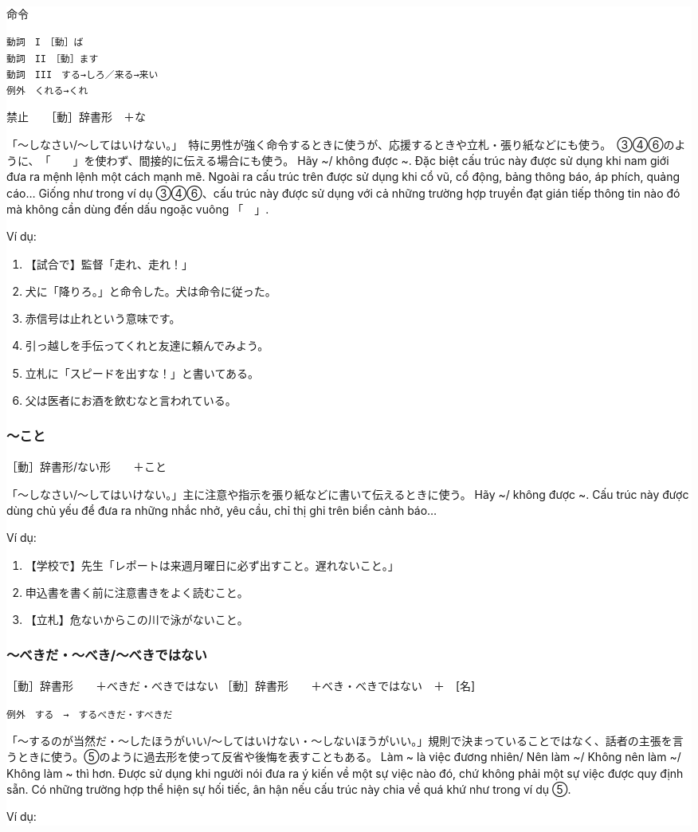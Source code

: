  命令

    動詞　I　［動］ば
    動詞　II　［動］ます
    動詞　III　する→しろ／来る→来い
    例外　くれる→くれ
    
 禁止　　［動］辞書形　＋な

 「～しなさい/～してはいけない。」　特に男性が強く命令するときに使うが、応援するときや立札・張り紙などにも使う。　③④⑥のように、　「　　」を使わず、間接的に伝える場合にも使う。
Hãy ~/ không được ~.
Đặc biệt cấu trúc này được sử dụng khi nam giới đưa ra mệnh lệnh một cách mạnh mẽ.
Ngoài ra cấu trúc trên được sử dụng khi cổ vũ, cổ động, bảng thông báo, áp phích, quảng cáo…
Giống như trong ví dụ ③④⑥、cấu trúc này được sử dụng với cả những trường hợp truyền đạt gián tiếp thông tin nào đó mà không cần dùng đến dấu ngoặc vuông 「　」.

Ví dụ:

1. 【試合で】監督「走れ、走れ！」

2. 犬に「降りろ。」と命令した。犬は命令に従った。

3. 赤信号は止れという意味です。

4. 引っ越しを手伝ってくれと友達に頼んでみよう。

5. 立札に「スピードを出すな！」と書いてある。

6. 父は医者にお酒を飲むなと言われている。
### ～こと

 ［動］辞書形/ない形　　＋こと

 「～しなさい/～してはいけない。」主に注意や指示を張り紙などに書いて伝えるときに使う。
Hãy ~/ không được ~.
Cấu trúc này được dùng chủ yếu để đưa ra những nhắc nhở, yêu cầu, chỉ thị ghi trên biển cảnh báo…

Ví dụ:

1. 【学校で】先生「レポートは来週月曜日に必ず出すこと。遅れないこと。」

2. 申込書を書く前に注意書きをよく読むこと。

3. 【立札】危ないからこの川で泳がないこと。
### ～べきだ・～べき/～べきではない

 ［動］辞書形　　＋べきだ・べきではない
 ［動］辞書形　　＋べき・べきではない　＋　[名]

    例外　する　→　するべきだ・すべきだ

 「～するのが当然だ・～したほうがいい/～してはいけない・～しないほうがいい。」規則で決まっていることではなく、話者の主張を言うときに使う。⑤のように過去形を使って反省や後悔を表すこともある。
Làm ~ là việc đương nhiên/ Nên làm ~/ Không nên làm ~/ Không làm ~ thì hơn.
Được sử dụng khi người nói đưa ra ý kiến về một sự việc nào đó, chứ không phải một sự việc được quy định sẵn.
Có những trường hợp thể hiện sự hối tiếc, ân hận nếu cấu trúc này chia về quá khứ như trong ví dụ ⑤.

Ví dụ:
